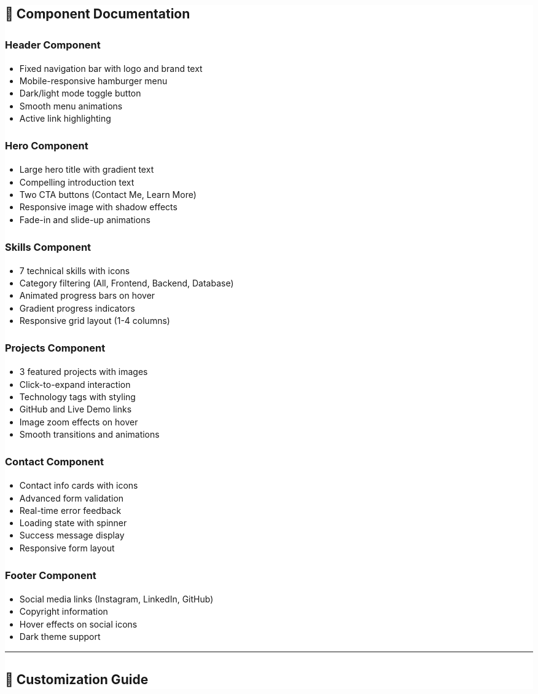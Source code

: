 
## 📝 Component Documentation

### Header Component
- Fixed navigation bar with logo and brand text
- Mobile-responsive hamburger menu
- Dark/light mode toggle button
- Smooth menu animations
- Active link highlighting

### Hero Component
- Large hero title with gradient text
- Compelling introduction text
- Two CTA buttons (Contact Me, Learn More)
- Responsive image with shadow effects
- Fade-in and slide-up animations

### Skills Component
- 7 technical skills with icons
- Category filtering (All, Frontend, Backend, Database)
- Animated progress bars on hover
- Gradient progress indicators
- Responsive grid layout (1-4 columns)

### Projects Component
- 3 featured projects with images
- Click-to-expand interaction
- Technology tags with styling
- GitHub and Live Demo links
- Image zoom effects on hover
- Smooth transitions and animations

### Contact Component
- Contact info cards with icons
- Advanced form validation
- Real-time error feedback
- Loading state with spinner
- Success message display
- Responsive form layout

### Footer Component
- Social media links (Instagram, LinkedIn, GitHub)
- Copyright information
- Hover effects on social icons
- Dark theme support

---

## 🎨 Customization Guide
